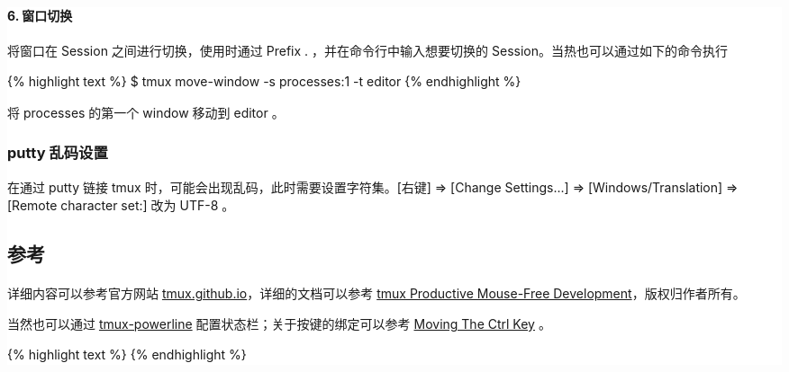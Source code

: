 
#### 6. 窗口切换

将窗口在 Session 之间进行切换，使用时通过  Prefix . ，并在命令行中输入想要切换的 Session。当热也可以通过如下的命令执行

{% highlight text %}
$ tmux move-window -s processes:1 -t editor
{% endhighlight %}

将 processes 的第一个 window 移动到 editor 。





### putty 乱码设置

在通过 putty 链接 tmux 时，可能会出现乱码，此时需要设置字符集。[右键] => [Change Settings...] => [Windows/Translation] => [Remote character set:] 改为 UTF-8 。



## 参考

详细内容可以参考官方网站 [tmux.github.io](http://tmux.github.io/)，详细的文档可以参考 [tmux Productive Mouse-Free Development](/reference/linux/Pragmatic.tmux.Feb.2012.pdf)，版权归作者所有。

当然也可以通过 [tmux-powerline](https://github.com/erikw/tmux-powerline) 配置状态栏；关于按键的绑定可以参考 [Moving The Ctrl Key](https://www.emacswiki.org/emacs/MovingTheCtrlKey) 。


{% highlight text %}
{% endhighlight %}
